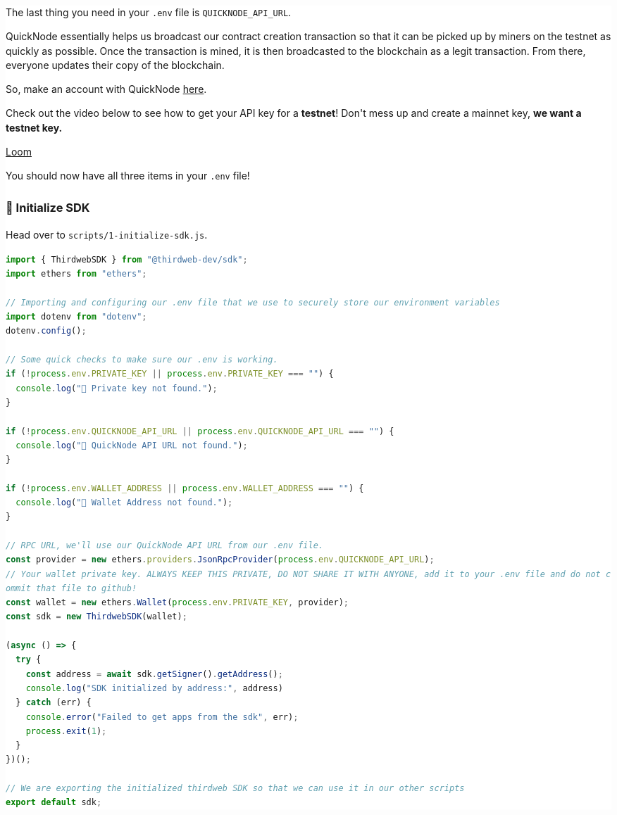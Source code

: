 The last thing you need in your `.env` file is `QUICKNODE_API_URL`.

QuickNode essentially helps us broadcast our contract creation transaction so that it can be picked up by miners on the testnet as quickly as possible. Once the transaction is mined, it is then broadcasted to the blockchain as a legit transaction. From there, everyone updates their copy of the blockchain.

So, make an account with QuickNode [here](https://www.quicknode.com?tap_a=67226-09396e&tap_s=3047999-9900de).

Check out the video below to see how to get your API key for a **testnet**! Don't mess up and create a mainnet key, **we want a testnet key.** 

[Loom](https://www.loom.com/share/bdbe5470b4b745819782f6727ba60baa)

You should now have all three items in your `.env` file!

### 🥳 Initialize SDK

Head over to `scripts/1-initialize-sdk.js`.

```jsx
import { ThirdwebSDK } from "@thirdweb-dev/sdk";
import ethers from "ethers";

// Importing and configuring our .env file that we use to securely store our environment variables
import dotenv from "dotenv";
dotenv.config();

// Some quick checks to make sure our .env is working.
if (!process.env.PRIVATE_KEY || process.env.PRIVATE_KEY === "") {
  console.log("🛑 Private key not found.");
}

if (!process.env.QUICKNODE_API_URL || process.env.QUICKNODE_API_URL === "") {
  console.log("🛑 QuickNode API URL not found.");
}

if (!process.env.WALLET_ADDRESS || process.env.WALLET_ADDRESS === "") {
  console.log("🛑 Wallet Address not found.");
}

// RPC URL, we'll use our QuickNode API URL from our .env file.
const provider = new ethers.providers.JsonRpcProvider(process.env.QUICKNODE_API_URL);
// Your wallet private key. ALWAYS KEEP THIS PRIVATE, DO NOT SHARE IT WITH ANYONE, add it to your .env file and do not commit that file to github!
const wallet = new ethers.Wallet(process.env.PRIVATE_KEY, provider);
const sdk = new ThirdwebSDK(wallet);

(async () => {
  try {
    const address = await sdk.getSigner().getAddress();
    console.log("SDK initialized by address:", address)
  } catch (err) {
    console.error("Failed to get apps from the sdk", err);
    process.exit(1);
  }
})();

// We are exporting the initialized thirdweb SDK so that we can use it in our other scripts
export default sdk;
```
